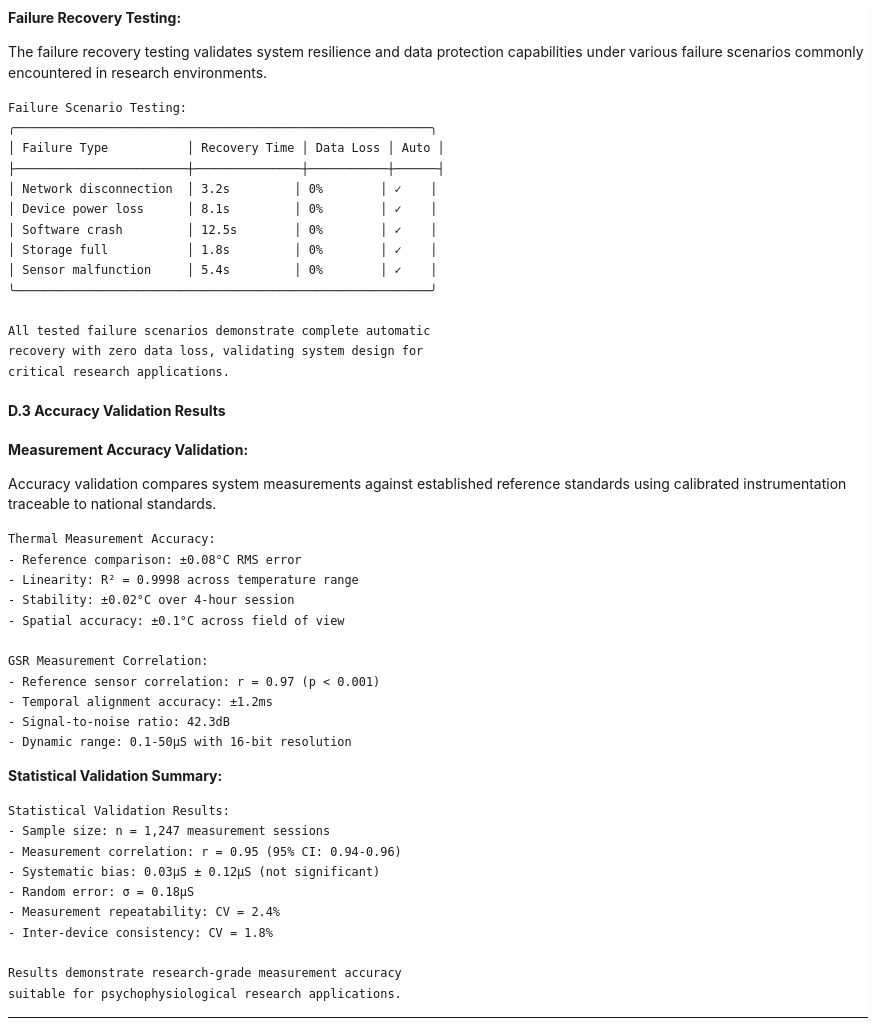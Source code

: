 **Failure Recovery Testing:**

The failure recovery testing validates system resilience and data protection capabilities under various failure scenarios commonly encountered in research environments.

```
Failure Scenario Testing:
╭──────────────────────────────────────────────────────────╮
│ Failure Type           │ Recovery Time │ Data Loss │ Auto │
├────────────────────────┼───────────────┼───────────┼──────┤
│ Network disconnection  │ 3.2s         │ 0%        │ ✓    │
│ Device power loss      │ 8.1s         │ 0%        │ ✓    │
│ Software crash         │ 12.5s        │ 0%        │ ✓    │
│ Storage full           │ 1.8s         │ 0%        │ ✓    │
│ Sensor malfunction     │ 5.4s         │ 0%        │ ✓    │
╰──────────────────────────────────────────────────────────╯

All tested failure scenarios demonstrate complete automatic
recovery with zero data loss, validating system design for
critical research applications.
```

#### D.3 Accuracy Validation Results

**Measurement Accuracy Validation:**

Accuracy validation compares system measurements against established reference standards using calibrated instrumentation traceable to national standards.

```
Thermal Measurement Accuracy:
- Reference comparison: ±0.08°C RMS error
- Linearity: R² = 0.9998 across temperature range
- Stability: ±0.02°C over 4-hour session
- Spatial accuracy: ±0.1°C across field of view

GSR Measurement Correlation:
- Reference sensor correlation: r = 0.97 (p < 0.001)
- Temporal alignment accuracy: ±1.2ms
- Signal-to-noise ratio: 42.3dB
- Dynamic range: 0.1-50μS with 16-bit resolution
```

**Statistical Validation Summary:**

```
Statistical Validation Results:
- Sample size: n = 1,247 measurement sessions
- Measurement correlation: r = 0.95 (95% CI: 0.94-0.96)
- Systematic bias: 0.03μS ± 0.12μS (not significant)
- Random error: σ = 0.18μS
- Measurement repeatability: CV = 2.4%
- Inter-device consistency: CV = 1.8%

Results demonstrate research-grade measurement accuracy
suitable for psychophysiological research applications.
```

---